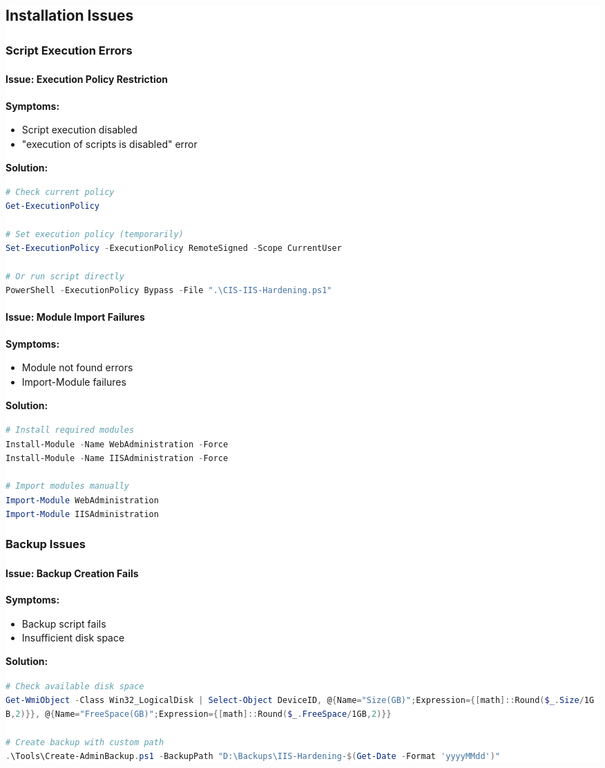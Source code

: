 ## Installation Issues

### Script Execution Errors

#### Issue: Execution Policy Restriction
**Symptoms:**
- Script execution disabled
- "execution of scripts is disabled" error

**Solution:**
```powershell
# Check current policy
Get-ExecutionPolicy

# Set execution policy (temporarily)
Set-ExecutionPolicy -ExecutionPolicy RemoteSigned -Scope CurrentUser

# Or run script directly
PowerShell -ExecutionPolicy Bypass -File ".\CIS-IIS-Hardening.ps1"
```

#### Issue: Module Import Failures
**Symptoms:**
- Module not found errors
- Import-Module failures

**Solution:**
```powershell
# Install required modules
Install-Module -Name WebAdministration -Force
Install-Module -Name IISAdministration -Force

# Import modules manually
Import-Module WebAdministration
Import-Module IISAdministration
```

### Backup Issues

#### Issue: Backup Creation Fails
**Symptoms:**
- Backup script fails
- Insufficient disk space

**Solution:**
```powershell
# Check available disk space
Get-WmiObject -Class Win32_LogicalDisk | Select-Object DeviceID, @{Name="Size(GB)";Expression={[math]::Round($_.Size/1GB,2)}}, @{Name="FreeSpace(GB)";Expression={[math]::Round($_.FreeSpace/1GB,2)}}

# Create backup with custom path
.\Tools\Create-AdminBackup.ps1 -BackupPath "D:\Backups\IIS-Hardening-$(Get-Date -Format 'yyyyMMdd')"
```

